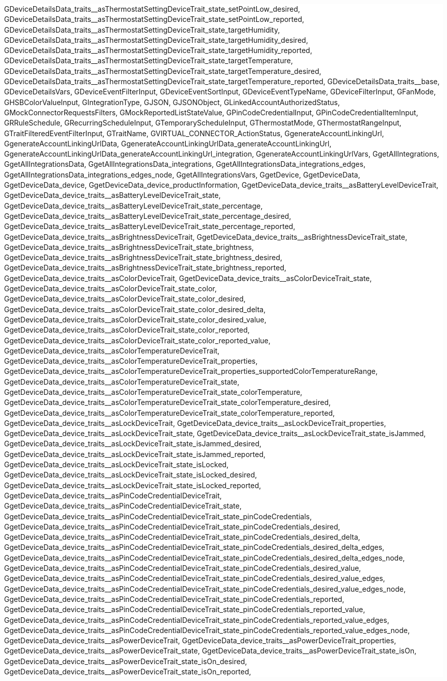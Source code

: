 GDeviceDetailsData_traits__asThermostatSettingDeviceTrait_state_setPointLow_desired, GDeviceDetailsData_traits__asThermostatSettingDeviceTrait_state_setPointLow_reported, GDeviceDetailsData_traits__asThermostatSettingDeviceTrait_state_targetHumidity, GDeviceDetailsData_traits__asThermostatSettingDeviceTrait_state_targetHumidity_desired, GDeviceDetailsData_traits__asThermostatSettingDeviceTrait_state_targetHumidity_reported, GDeviceDetailsData_traits__asThermostatSettingDeviceTrait_state_targetTemperature, GDeviceDetailsData_traits__asThermostatSettingDeviceTrait_state_targetTemperature_desired, GDeviceDetailsData_traits__asThermostatSettingDeviceTrait_state_targetTemperature_reported, GDeviceDetailsData_traits__base, GDeviceDetailsVars, GDeviceEventFilterInput, GDeviceEventSortInput, GDeviceEventTypeName, GDeviceFilterInput, GFanMode, GHSBColorValueInput, GIntegrationType, GJSON, GJSONObject, GLinkedAccountAuthorizedStatus, GMockConnectorRequestsFilters, GMockReportedListStateValue, GPinCodeCredentialInput, GPinCodeCredentialItemInput, GRRuleSchedule, GRecurringScheduleInput, GTemporaryScheduleInput, GThermostatMode, GThermostatRangeInput, GTraitFilteredEventFilterInput, GTraitName, GVIRTUAL_CONNECTOR_ActionStatus, GgenerateAccountLinkingUrl, GgenerateAccountLinkingUrlData, GgenerateAccountLinkingUrlData_generateAccountLinkingUrl, GgenerateAccountLinkingUrlData_generateAccountLinkingUrl_integration, GgenerateAccountLinkingUrlVars, GgetAllIntegrations, GgetAllIntegrationsData, GgetAllIntegrationsData_integrations, GgetAllIntegrationsData_integrations_edges, GgetAllIntegrationsData_integrations_edges_node, GgetAllIntegrationsVars, GgetDevice, GgetDeviceData, GgetDeviceData_device, GgetDeviceData_device_productInformation, GgetDeviceData_device_traits__asBatteryLevelDeviceTrait, GgetDeviceData_device_traits__asBatteryLevelDeviceTrait_state, GgetDeviceData_device_traits__asBatteryLevelDeviceTrait_state_percentage, GgetDeviceData_device_traits__asBatteryLevelDeviceTrait_state_percentage_desired, GgetDeviceData_device_traits__asBatteryLevelDeviceTrait_state_percentage_reported, GgetDeviceData_device_traits__asBrightnessDeviceTrait, GgetDeviceData_device_traits__asBrightnessDeviceTrait_state, GgetDeviceData_device_traits__asBrightnessDeviceTrait_state_brightness, GgetDeviceData_device_traits__asBrightnessDeviceTrait_state_brightness_desired, GgetDeviceData_device_traits__asBrightnessDeviceTrait_state_brightness_reported, GgetDeviceData_device_traits__asColorDeviceTrait, GgetDeviceData_device_traits__asColorDeviceTrait_state, GgetDeviceData_device_traits__asColorDeviceTrait_state_color, GgetDeviceData_device_traits__asColorDeviceTrait_state_color_desired, GgetDeviceData_device_traits__asColorDeviceTrait_state_color_desired_delta, GgetDeviceData_device_traits__asColorDeviceTrait_state_color_desired_value, GgetDeviceData_device_traits__asColorDeviceTrait_state_color_reported, GgetDeviceData_device_traits__asColorDeviceTrait_state_color_reported_value, GgetDeviceData_device_traits__asColorTemperatureDeviceTrait, GgetDeviceData_device_traits__asColorTemperatureDeviceTrait_properties, GgetDeviceData_device_traits__asColorTemperatureDeviceTrait_properties_supportedColorTemperatureRange, GgetDeviceData_device_traits__asColorTemperatureDeviceTrait_state, GgetDeviceData_device_traits__asColorTemperatureDeviceTrait_state_colorTemperature, GgetDeviceData_device_traits__asColorTemperatureDeviceTrait_state_colorTemperature_desired, GgetDeviceData_device_traits__asColorTemperatureDeviceTrait_state_colorTemperature_reported, GgetDeviceData_device_traits__asLockDeviceTrait, GgetDeviceData_device_traits__asLockDeviceTrait_properties, GgetDeviceData_device_traits__asLockDeviceTrait_state, GgetDeviceData_device_traits__asLockDeviceTrait_state_isJammed, GgetDeviceData_device_traits__asLockDeviceTrait_state_isJammed_desired, GgetDeviceData_device_traits__asLockDeviceTrait_state_isJammed_reported, GgetDeviceData_device_traits__asLockDeviceTrait_state_isLocked, GgetDeviceData_device_traits__asLockDeviceTrait_state_isLocked_desired, GgetDeviceData_device_traits__asLockDeviceTrait_state_isLocked_reported, GgetDeviceData_device_traits__asPinCodeCredentialDeviceTrait, GgetDeviceData_device_traits__asPinCodeCredentialDeviceTrait_state, GgetDeviceData_device_traits__asPinCodeCredentialDeviceTrait_state_pinCodeCredentials, GgetDeviceData_device_traits__asPinCodeCredentialDeviceTrait_state_pinCodeCredentials_desired, GgetDeviceData_device_traits__asPinCodeCredentialDeviceTrait_state_pinCodeCredentials_desired_delta, GgetDeviceData_device_traits__asPinCodeCredentialDeviceTrait_state_pinCodeCredentials_desired_delta_edges, GgetDeviceData_device_traits__asPinCodeCredentialDeviceTrait_state_pinCodeCredentials_desired_delta_edges_node, GgetDeviceData_device_traits__asPinCodeCredentialDeviceTrait_state_pinCodeCredentials_desired_value, GgetDeviceData_device_traits__asPinCodeCredentialDeviceTrait_state_pinCodeCredentials_desired_value_edges, GgetDeviceData_device_traits__asPinCodeCredentialDeviceTrait_state_pinCodeCredentials_desired_value_edges_node, GgetDeviceData_device_traits__asPinCodeCredentialDeviceTrait_state_pinCodeCredentials_reported, GgetDeviceData_device_traits__asPinCodeCredentialDeviceTrait_state_pinCodeCredentials_reported_value, GgetDeviceData_device_traits__asPinCodeCredentialDeviceTrait_state_pinCodeCredentials_reported_value_edges, GgetDeviceData_device_traits__asPinCodeCredentialDeviceTrait_state_pinCodeCredentials_reported_value_edges_node, GgetDeviceData_device_traits__asPowerDeviceTrait, GgetDeviceData_device_traits__asPowerDeviceTrait_properties, GgetDeviceData_device_traits__asPowerDeviceTrait_state, GgetDeviceData_device_traits__asPowerDeviceTrait_state_isOn, GgetDeviceData_device_traits__asPowerDeviceTrait_state_isOn_desired, GgetDeviceData_device_traits__asPowerDeviceTrait_state_isOn_reported,